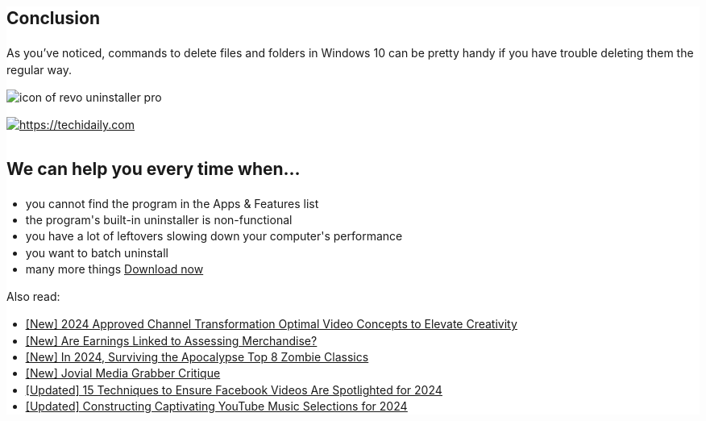 



## Conclusion

 As you’ve noticed, commands to delete files and folders in Windows 10 can be pretty handy if you have trouble deleting them the regular way.

![icon of revo uninstaller pro](https://f057a20f961f56a72089-b74530d2d26278124f446233f95622ef.ssl.cf1.rackcdn.com/site/icons/rup5-64.png)






<a href="https://unicoeye.pxf.io/c/5597632/2134495/18498" target="_top" id="2134495">
  <img src="//a.impactradius-go.com/display-ad/18498-2134495" border="0" alt="https://techidaily.com" width="728" height="90"/>
</a>
<img height="0" width="0" src="https://unicoeye.pxf.io/i/5597632/2134495/18498" style="position:absolute;visibility:hidden;" border="0" />





## We can help you every time when…

* you cannot find the program in the Apps & Features list
* the program's built-in uninstaller is non-functional
* you have a lot of leftovers slowing down your computer's performance
* you want to batch uninstall
* many more things
[Download now](https://store.revouninstaller.com/order/checkout.php?PRODS=28010250&QTY=1&AFFILIATE=108875&CART=1)

<ins class="adsbygoogle"
     style="display:block"
     data-ad-format="autorelaxed"
     data-ad-client="ca-pub-7571918770474297"
     data-ad-slot="1223367746"></ins>



<ins class="adsbygoogle"
     style="display:block"
     data-ad-client="ca-pub-7571918770474297"
     data-ad-slot="8358498916"
     data-ad-format="auto"
     data-full-width-responsive="true"></ins>

<span class="atpl-alsoreadstyle">Also read:</span>
<div><ul>
<li><a href="https://youtube-data.techidaily.com/024-approved-channel-transformation-optimal-video-concepts-to-elevate-creativity/"><u>[New] 2024 Approved  Channel Transformation  Optimal Video Concepts to Elevate Creativity</u></a></li>
<li><a href="https://extra-lessons.techidaily.com/new-are-earnings-linked-to-assessing-merchandise/"><u>[New] Are Earnings Linked to Assessing Merchandise?</u></a></li>
<li><a href="https://digital-screen-recording.techidaily.com/new-in-2024-surviving-the-apocalypse-top-8-zombie-classics/"><u>[New] In 2024, Surviving the Apocalypse  Top 8 Zombie Classics</u></a></li>
<li><a href="https://some-approaches.techidaily.com/new-jovial-media-grabber-critique/"><u>[New] Jovial Media Grabber Critique</u></a></li>
<li><a href="https://facebook-video-recording.techidaily.com/updated-15-techniques-to-ensure-facebook-videos-are-spotlighted-for-2024/"><u>[Updated] 15 Techniques to Ensure Facebook Videos Are Spotlighted for 2024</u></a></li>
<li><a href="https://facebook-record-videos.techidaily.com/updated-constructing-captivating-youtube-music-selections-for-2024/"><u>[Updated] Constructing Captivating YouTube Music Selections for 2024</u></a></li>